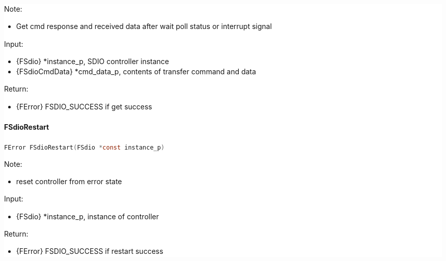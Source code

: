 Note:

- Get cmd response and received data after wait poll status or interrupt signal

Input:

- {FSdio} *instance_p, SDIO controller instance
- {FSdioCmdData} *cmd_data_p, contents of transfer command and data

Return:

- {FError} FSDIO_SUCCESS if get success

#### FSdioRestart

```c
FError FSdioRestart(FSdio *const instance_p)
```

Note:

- reset controller from error state

Input:

- {FSdio} *instance_p, instance of controller

Return:

- {FError} FSDIO_SUCCESS if restart success

